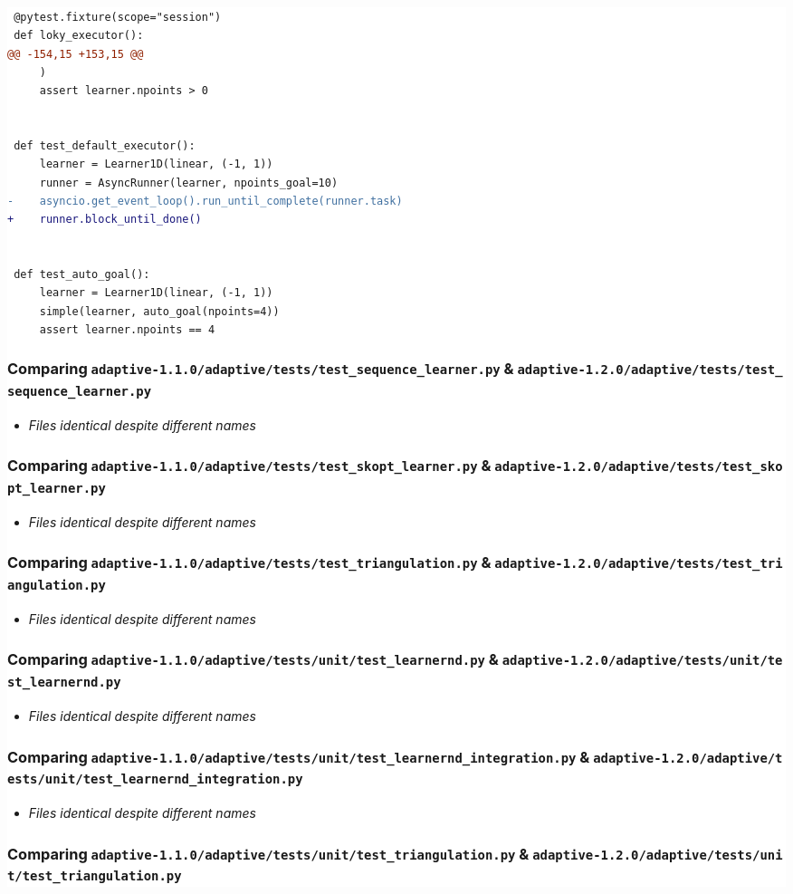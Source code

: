 ```diff
 @pytest.fixture(scope="session")
 def loky_executor():
@@ -154,15 +153,15 @@
     )
     assert learner.npoints > 0
 
 
 def test_default_executor():
     learner = Learner1D(linear, (-1, 1))
     runner = AsyncRunner(learner, npoints_goal=10)
-    asyncio.get_event_loop().run_until_complete(runner.task)
+    runner.block_until_done()
 
 
 def test_auto_goal():
     learner = Learner1D(linear, (-1, 1))
     simple(learner, auto_goal(npoints=4))
     assert learner.npoints == 4
```

### Comparing `adaptive-1.1.0/adaptive/tests/test_sequence_learner.py` & `adaptive-1.2.0/adaptive/tests/test_sequence_learner.py`

 * *Files identical despite different names*

### Comparing `adaptive-1.1.0/adaptive/tests/test_skopt_learner.py` & `adaptive-1.2.0/adaptive/tests/test_skopt_learner.py`

 * *Files identical despite different names*

### Comparing `adaptive-1.1.0/adaptive/tests/test_triangulation.py` & `adaptive-1.2.0/adaptive/tests/test_triangulation.py`

 * *Files identical despite different names*

### Comparing `adaptive-1.1.0/adaptive/tests/unit/test_learnernd.py` & `adaptive-1.2.0/adaptive/tests/unit/test_learnernd.py`

 * *Files identical despite different names*

### Comparing `adaptive-1.1.0/adaptive/tests/unit/test_learnernd_integration.py` & `adaptive-1.2.0/adaptive/tests/unit/test_learnernd_integration.py`

 * *Files identical despite different names*

### Comparing `adaptive-1.1.0/adaptive/tests/unit/test_triangulation.py` & `adaptive-1.2.0/adaptive/tests/unit/test_triangulation.py`
